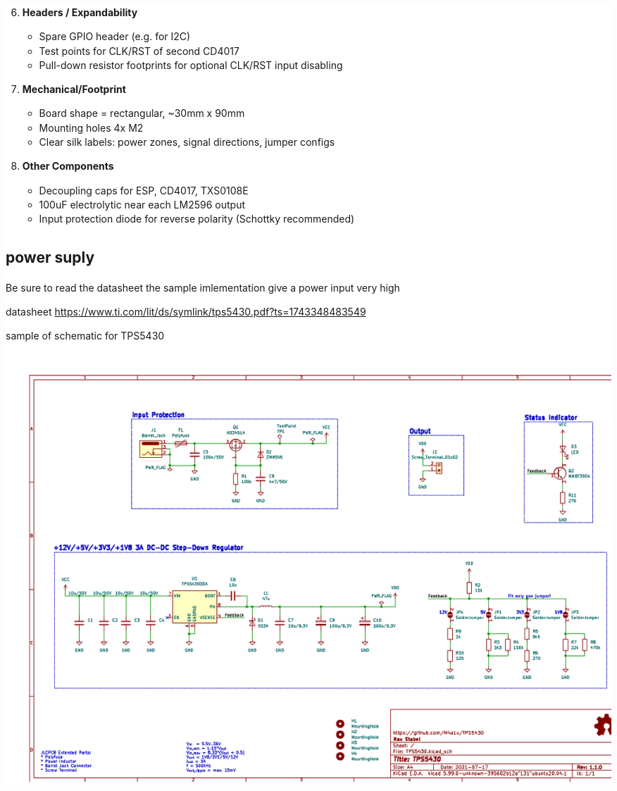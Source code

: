 6. **Headers / Expandability**
   - Spare GPIO header (e.g. for I2C)
   - Test points for CLK/RST of second CD4017
   - Pull-down resistor footprints for optional CLK/RST input disabling

7. **Mechanical/Footprint**
   - Board shape = rectangular, ~30mm x 90mm
   - Mounting holes 4x M2
   - Clear silk labels: power zones, signal directions, jumper configs

8. **Other Components**
   - Decoupling caps for ESP, CD4017, TXS0108E
   - 100uF electrolytic near each LM2596 output
   - Input protection diode for reverse polarity (Schottky recommended)




## power suply

Be sure to read the datasheet the sample imlementation give a power input very high

datasheet https://www.ti.com/lit/ds/symlink/tps5430.pdf?ts=1743348483549

sample of schematic for TPS5430  

![alt text](image-5.png)
